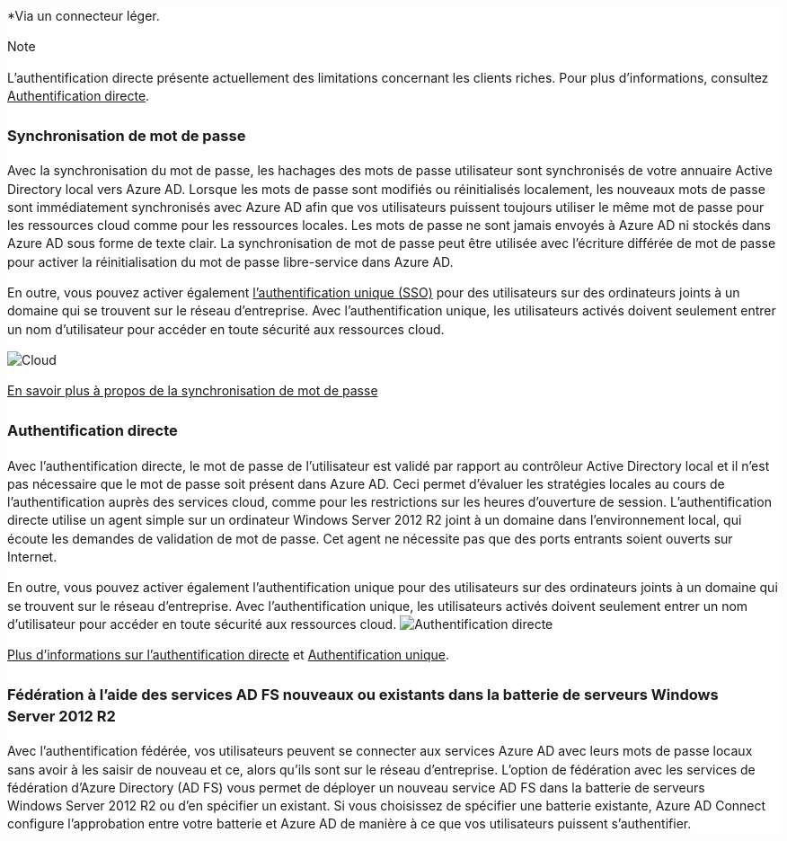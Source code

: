 *Via un connecteur léger.

>[!NOTE] 
> L’authentification directe présente actuellement des limitations concernant les clients riches.  Pour plus d’informations, consultez [Authentification directe](active-directory-aadconnect-pass-through-authentication.md).

### <a name="password-synchronization"></a>Synchronisation de mot de passe
Avec la synchronisation du mot de passe, les hachages des mots de passe utilisateur sont synchronisés de votre annuaire Active Directory local vers Azure AD.  Lorsque les mots de passe sont modifiés ou réinitialisés localement, les nouveaux mots de passe sont immédiatement synchronisés avec Azure AD afin que vos utilisateurs puissent toujours utiliser le même mot de passe pour les ressources cloud comme pour les ressources locales.  Les mots de passe ne sont jamais envoyés à Azure AD ni stockés dans Azure AD sous forme de texte clair.  La synchronisation de mot de passe peut être utilisée avec l’écriture différée de mot de passe pour activer la réinitialisation du mot de passe libre-service dans Azure AD.

En outre, vous pouvez activer également [l’authentification unique (SSO)](active-directory-aadconnect-sso.md) pour des utilisateurs sur des ordinateurs joints à un domaine qui se trouvent sur le réseau d’entreprise. Avec l’authentification unique, les utilisateurs activés doivent seulement entrer un nom d’utilisateur pour accéder en toute sécurité aux ressources cloud.

![Cloud](./media/active-directory-aadconnect-user-signin/passwordhash.png)

[En savoir plus à propos de la synchronisation de mot de passe](active-directory-aadconnectsync-implement-password-synchronization.md)

### <a name="pass-through-authentication"></a>Authentification directe
Avec l’authentification directe, le mot de passe de l’utilisateur est validé par rapport au contrôleur Active Directory local et il n’est pas nécessaire que le mot de passe soit présent dans Azure AD. Ceci permet d’évaluer les stratégies locales au cours de l’authentification auprès des services cloud, comme pour les restrictions sur les heures d’ouverture de session. L’authentification directe utilise un agent simple sur un ordinateur Windows Server 2012 R2 joint à un domaine dans l’environnement local, qui écoute les demandes de validation de mot de passe. Cet agent ne nécessite pas que des ports entrants soient ouverts sur Internet.

En outre, vous pouvez activer également l’authentification unique pour des utilisateurs sur des ordinateurs joints à un domaine qui se trouvent sur le réseau d’entreprise. Avec l’authentification unique, les utilisateurs activés doivent seulement entrer un nom d’utilisateur pour accéder en toute sécurité aux ressources cloud.
![Authentification directe](./media/active-directory-aadconnect-user-signin/pta.png)

[Plus d’informations sur l’authentification directe](active-directory-aadconnect-pass-through-authentication.md) et [Authentification unique](active-directory-aadconnect-sso.md).

### <a name="federation-using-a-new-or-existing-ad-fs-in-windows-server-2012-r2-farm"></a>Fédération à l’aide des services AD FS nouveaux ou existants dans la batterie de serveurs Windows Server 2012 R2
Avec l’authentification fédérée, vos utilisateurs peuvent se connecter aux services Azure AD avec leurs mots de passe locaux sans avoir à les saisir de nouveau et ce, alors qu’ils sont sur le réseau d’entreprise.  L’option de fédération avec les services de fédération d’Azure Directory (AD FS) vous permet de déployer un nouveau service AD FS dans la batterie de serveurs Windows Server 2012 R2 ou d’en spécifier un existant.  Si vous choisissez de spécifier une batterie existante, Azure AD Connect configure l’approbation entre votre batterie et Azure AD de manière à ce que vos utilisateurs puissent s’authentifier.
